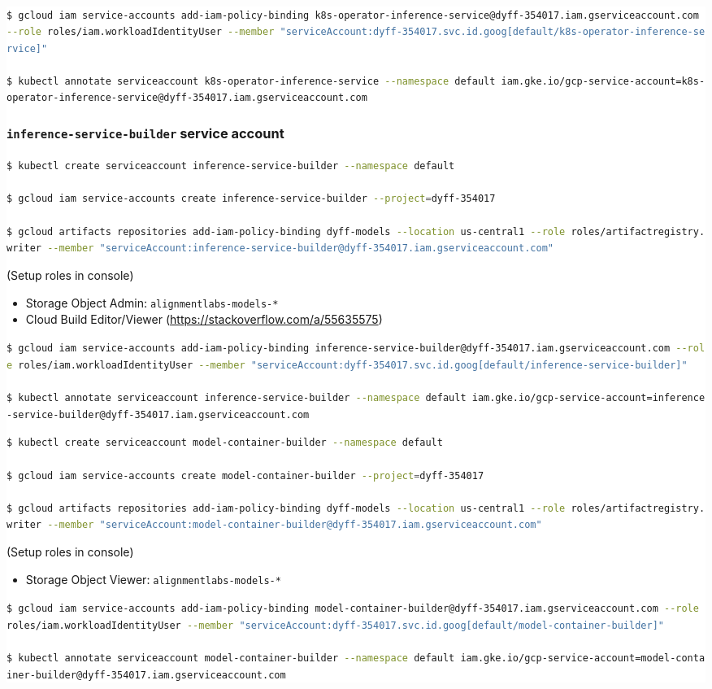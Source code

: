 ```bash
$ gcloud iam service-accounts add-iam-policy-binding k8s-operator-inference-service@dyff-354017.iam.gserviceaccount.com --role roles/iam.workloadIdentityUser --member "serviceAccount:dyff-354017.svc.id.goog[default/k8s-operator-inference-service]"

$ kubectl annotate serviceaccount k8s-operator-inference-service --namespace default iam.gke.io/gcp-service-account=k8s-operator-inference-service@dyff-354017.iam.gserviceaccount.com
```

### `inference-service-builder` service account

```bash
$ kubectl create serviceaccount inference-service-builder --namespace default

$ gcloud iam service-accounts create inference-service-builder --project=dyff-354017

$ gcloud artifacts repositories add-iam-policy-binding dyff-models --location us-central1 --role roles/artifactregistry.writer --member "serviceAccount:inference-service-builder@dyff-354017.iam.gserviceaccount.com"
```

(Setup roles in console)

- Storage Object Admin: `alignmentlabs-models-*`
- Cloud Build Editor/Viewer (https://stackoverflow.com/a/55635575)

```bash
$ gcloud iam service-accounts add-iam-policy-binding inference-service-builder@dyff-354017.iam.gserviceaccount.com --role roles/iam.workloadIdentityUser --member "serviceAccount:dyff-354017.svc.id.goog[default/inference-service-builder]"

$ kubectl annotate serviceaccount inference-service-builder --namespace default iam.gke.io/gcp-service-account=inference-service-builder@dyff-354017.iam.gserviceaccount.com
```

```bash
$ kubectl create serviceaccount model-container-builder --namespace default

$ gcloud iam service-accounts create model-container-builder --project=dyff-354017

$ gcloud artifacts repositories add-iam-policy-binding dyff-models --location us-central1 --role roles/artifactregistry.writer --member "serviceAccount:model-container-builder@dyff-354017.iam.gserviceaccount.com"
```

(Setup roles in console)

- Storage Object Viewer: `alignmentlabs-models-*`

```bash
$ gcloud iam service-accounts add-iam-policy-binding model-container-builder@dyff-354017.iam.gserviceaccount.com --role roles/iam.workloadIdentityUser --member "serviceAccount:dyff-354017.svc.id.goog[default/model-container-builder]"

$ kubectl annotate serviceaccount model-container-builder --namespace default iam.gke.io/gcp-service-account=model-container-builder@dyff-354017.iam.gserviceaccount.com
```
